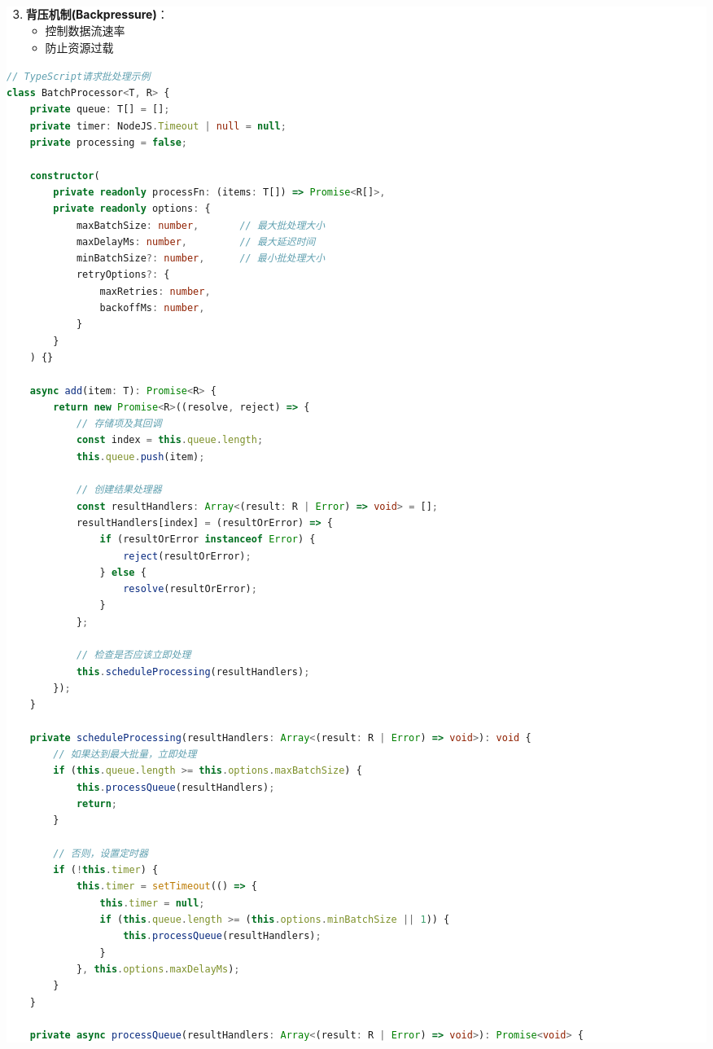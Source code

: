 3. **背压机制(Backpressure)**：
   - 控制数据流速率
   - 防止资源过载

```typescript
// TypeScript请求批处理示例
class BatchProcessor<T, R> {
    private queue: T[] = [];
    private timer: NodeJS.Timeout | null = null;
    private processing = false;
    
    constructor(
        private readonly processFn: (items: T[]) => Promise<R[]>,
        private readonly options: {
            maxBatchSize: number,       // 最大批处理大小
            maxDelayMs: number,         // 最大延迟时间
            minBatchSize?: number,      // 最小批处理大小
            retryOptions?: {
                maxRetries: number,
                backoffMs: number,
            }
        }
    ) {}
    
    async add(item: T): Promise<R> {
        return new Promise<R>((resolve, reject) => {
            // 存储项及其回调
            const index = this.queue.length;
            this.queue.push(item);
            
            // 创建结果处理器
            const resultHandlers: Array<(result: R | Error) => void> = [];
            resultHandlers[index] = (resultOrError) => {
                if (resultOrError instanceof Error) {
                    reject(resultOrError);
                } else {
                    resolve(resultOrError);
                }
            };
            
            // 检查是否应该立即处理
            this.scheduleProcessing(resultHandlers);
        });
    }
    
    private scheduleProcessing(resultHandlers: Array<(result: R | Error) => void>): void {
        // 如果达到最大批量，立即处理
        if (this.queue.length >= this.options.maxBatchSize) {
            this.processQueue(resultHandlers);
            return;
        }
        
        // 否则，设置定时器
        if (!this.timer) {
            this.timer = setTimeout(() => {
                this.timer = null;
                if (this.queue.length >= (this.options.minBatchSize || 1)) {
                    this.processQueue(resultHandlers);
                }
            }, this.options.maxDelayMs);
        }
    }
    
    private async processQueue(resultHandlers: Array<(result: R | Error) => void>): Promise<void> {
```